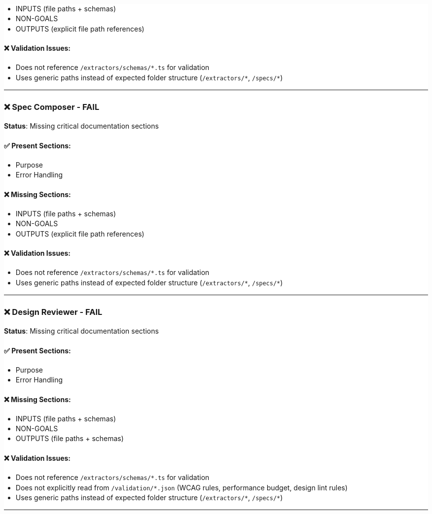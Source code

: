 - INPUTS (file paths + schemas)
- NON-GOALS
- OUTPUTS (explicit file path references)

#### ❌ Validation Issues:

- Does not reference `/extractors/schemas/*.ts` for validation
- Uses generic paths instead of expected folder structure (`/extractors/*`, `/specs/*`)

---

### ❌ Spec Composer - FAIL

**Status**: Missing critical documentation sections

#### ✅ Present Sections:

- Purpose
- Error Handling

#### ❌ Missing Sections:

- INPUTS (file paths + schemas)
- NON-GOALS
- OUTPUTS (explicit file path references)

#### ❌ Validation Issues:

- Does not reference `/extractors/schemas/*.ts` for validation
- Uses generic paths instead of expected folder structure (`/extractors/*`, `/specs/*`)

---

### ❌ Design Reviewer - FAIL

**Status**: Missing critical documentation sections

#### ✅ Present Sections:

- Purpose
- Error Handling

#### ❌ Missing Sections:

- INPUTS (file paths + schemas)
- NON-GOALS
- OUTPUTS (file paths + schemas)

#### ❌ Validation Issues:

- Does not reference `/extractors/schemas/*.ts` for validation
- Does not explicitly read from `/validation/*.json` (WCAG rules, performance budget, design lint rules)
- Uses generic paths instead of expected folder structure (`/extractors/*`, `/specs/*`)

---
